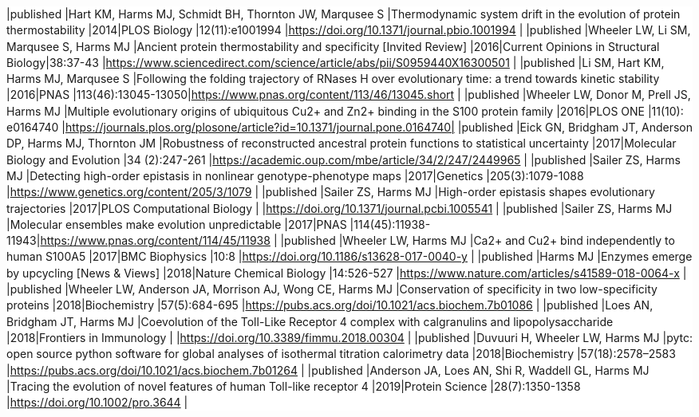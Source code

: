 |published     |Hart KM, Harms MJ, Schmidt BH, Thornton JW, Marqusee S                                                 |Thermodynamic system drift in the evolution of protein thermostability                                                                           |2014|PLOS Biology                          |12(11):e1001994    |https://doi.org/10.1371/journal.pbio.1001994                             |
|published     |Wheeler LW, Li SM, Marqusee S, Harms MJ                                                                |Ancient protein thermostability and specificity [Invited Review]                                                                                 |2016|Current Opinions in Structural Biology|38:37-43           |https://www.sciencedirect.com/science/article/abs/pii/S0959440X16300501  |
|published     |Li SM, Hart KM, Harms MJ, Marqusee S                                                                   |Following the folding trajectory of RNases H over evolutionary time: a trend towards kinetic stability                                           |2016|PNAS                                  |113(46):13045-13050|https://www.pnas.org/content/113/46/13045.short                          |
|published     |Wheeler LW, Donor M, Prell JS, Harms MJ                                                                |Multiple evolutionary origins of ubiquitous Cu2+ and Zn2+ binding in the S100 protein family                                                     |2016|PLOS ONE                              |11(10): e0164740   |https://journals.plos.org/plosone/article?id=10.1371/journal.pone.0164740|
|published     |Eick GN, Bridgham JT, Anderson DP, Harms MJ, Thornton JM                                               |Robustness of reconstructed ancestral protein functions to statistical uncertainty                                                               |2017|Molecular Biology and Evolution       |34 (2):247-261     |https://academic.oup.com/mbe/article/34/2/247/2449965                    |
|published     |Sailer ZS, Harms MJ                                                                                    |Detecting high-order epistasis in nonlinear genotype-phenotype maps                                                                              |2017|Genetics                              |205(3):1079-1088   |https://www.genetics.org/content/205/3/1079                              |
|published     |Sailer ZS, Harms MJ                                                                                    |High-order epistasis shapes evolutionary trajectories                                                                                            |2017|PLOS Computational Biology            |                   |https://doi.org/10.1371/journal.pcbi.1005541                             |
|published     |Sailer ZS, Harms MJ                                                                                    |Molecular ensembles make evolution unpredictable                                                                                                 |2017|PNAS                                  |114(45):11938-11943|https://www.pnas.org/content/114/45/11938                                |
|published     |Wheeler LW, Harms MJ                                                                                   |Ca2+ and Cu2+ bind independently to human S100A5                                                                                                 |2017|BMC Biophysics                        |10:8               |https://doi.org/10.1186/s13628-017-0040-y                                |
|published     |Harms MJ                                                                                               |Enzymes emerge by upcycling [News & Views]                                                                                                       |2018|Nature Chemical Biology               |14:526-527         |https://www.nature.com/articles/s41589-018-0064-x                        |
|published     |Wheeler LW, Anderson JA, Morrison AJ, Wong CE, Harms MJ                                                |Conservation of specificity in two low-specificity proteins                                                                                      |2018|Biochemistry                          |57(5):684-695      |https://pubs.acs.org/doi/10.1021/acs.biochem.7b01086                     |
|published     |Loes AN, Bridgham JT, Harms MJ                                                                         |Coevolution of the Toll-Like Receptor 4 complex with calgranulins and lipopolysaccharide                                                         |2018|Frontiers in Immunology               |                   |https://doi.org/10.3389/fimmu.2018.00304                                 |
|published     |Duvuuri H, Wheeler LW, Harms MJ                                                                        |pytc: open source python software for global analyses of isothermal titration calorimetry data                                                   |2018|Biochemistry                          |57(18):2578–2583   |https://pubs.acs.org/doi/10.1021/acs.biochem.7b01264                     |
|published     |Anderson JA, Loes AN, Shi R, Waddell GL, Harms MJ                                                      |Tracing the evolution of novel features of human Toll-like receptor 4                                                                            |2019|Protein Science                       |28(7):1350-1358    |https://doi.org/10.1002/pro.3644                                         |